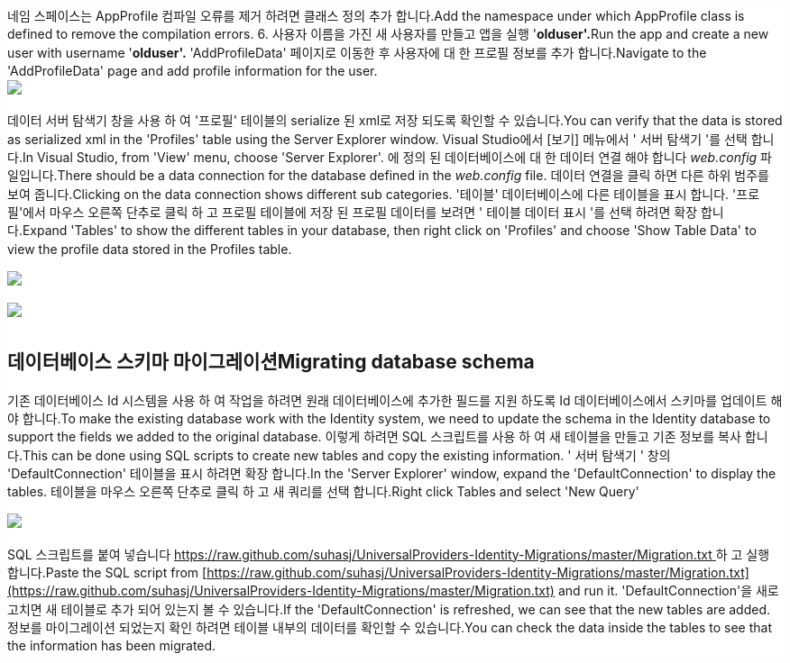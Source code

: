    <span data-ttu-id="d1c8b-142">네임 스페이스는 AppProfile 컴파일 오류를 제거 하려면 클래스 정의 추가 합니다.</span><span class="sxs-lookup"><span data-stu-id="d1c8b-142">Add the namespace under which AppProfile class is defined to remove the compilation errors.</span></span>
6. <span data-ttu-id="d1c8b-143">사용자 이름을 가진 새 사용자를 만들고 앱을 실행 '**olduser'.**</span><span class="sxs-lookup"><span data-stu-id="d1c8b-143">Run the app and create a new user with username '**olduser'.**</span></span> <span data-ttu-id="d1c8b-144">'AddProfileData' 페이지로 이동한 후 사용자에 대 한 프로필 정보를 추가 합니다.</span><span class="sxs-lookup"><span data-stu-id="d1c8b-144">Navigate to the 'AddProfileData' page and add profile information for the user.</span></span>  
    ![](migrating-universal-provider-data-for-membership-and-user-profiles-to-aspnet-identity/_static/image2.png)

<span data-ttu-id="d1c8b-145">데이터 서버 탐색기 창을 사용 하 여 '프로필' 테이블의 serialize 된 xml로 저장 되도록 확인할 수 있습니다.</span><span class="sxs-lookup"><span data-stu-id="d1c8b-145">You can verify that the data is stored as serialized xml in the 'Profiles' table using the Server Explorer window.</span></span> <span data-ttu-id="d1c8b-146">Visual Studio에서 [보기] 메뉴에서 ' 서버 탐색기 '를 선택 합니다.</span><span class="sxs-lookup"><span data-stu-id="d1c8b-146">In Visual Studio, from 'View' menu, choose 'Server Explorer'.</span></span> <span data-ttu-id="d1c8b-147">에 정의 된 데이터베이스에 대 한 데이터 연결 해야 합니다 *web.config* 파일입니다.</span><span class="sxs-lookup"><span data-stu-id="d1c8b-147">There should be a data connection for the database defined in the *web.config* file.</span></span> <span data-ttu-id="d1c8b-148">데이터 연결을 클릭 하면 다른 하위 범주를 보여 줍니다.</span><span class="sxs-lookup"><span data-stu-id="d1c8b-148">Clicking on the data connection shows different sub categories.</span></span> <span data-ttu-id="d1c8b-149">'테이블' 데이터베이스에 다른 테이블을 표시 합니다. '프로필'에서 마우스 오른쪽 단추로 클릭 하 고 프로필 테이블에 저장 된 프로필 데이터를 보려면 ' 테이블 데이터 표시 '를 선택 하려면 확장 합니다.</span><span class="sxs-lookup"><span data-stu-id="d1c8b-149">Expand 'Tables' to show the different tables in your database, then right click on 'Profiles' and choose 'Show Table Data' to view the profile data stored in the Profiles table.</span></span>

![](migrating-universal-provider-data-for-membership-and-user-profiles-to-aspnet-identity/_static/image3.png)

![](migrating-universal-provider-data-for-membership-and-user-profiles-to-aspnet-identity/_static/image4.png)

## <a name="migrating-database-schema"></a><span data-ttu-id="d1c8b-150">데이터베이스 스키마 마이그레이션</span><span class="sxs-lookup"><span data-stu-id="d1c8b-150">Migrating database schema</span></span>

<span data-ttu-id="d1c8b-151">기존 데이터베이스 Id 시스템을 사용 하 여 작업을 하려면 원래 데이터베이스에 추가한 필드를 지원 하도록 Id 데이터베이스에서 스키마를 업데이트 해야 합니다.</span><span class="sxs-lookup"><span data-stu-id="d1c8b-151">To make the existing database work with the Identity system, we need to update the schema in the Identity database to support the fields we added to the original database.</span></span> <span data-ttu-id="d1c8b-152">이렇게 하려면 SQL 스크립트를 사용 하 여 새 테이블을 만들고 기존 정보를 복사 합니다.</span><span class="sxs-lookup"><span data-stu-id="d1c8b-152">This can be done using SQL scripts to create new tables and copy the existing information.</span></span> <span data-ttu-id="d1c8b-153">' 서버 탐색기 ' 창의 'DefaultConnection' 테이블을 표시 하려면 확장 합니다.</span><span class="sxs-lookup"><span data-stu-id="d1c8b-153">In the 'Server Explorer' window, expand the 'DefaultConnection' to display the tables.</span></span> <span data-ttu-id="d1c8b-154">테이블을 마우스 오른쪽 단추로 클릭 하 고 새 쿼리를 선택 합니다.</span><span class="sxs-lookup"><span data-stu-id="d1c8b-154">Right click Tables and select 'New Query'</span></span>

![](migrating-universal-provider-data-for-membership-and-user-profiles-to-aspnet-identity/_static/image5.png)

<span data-ttu-id="d1c8b-155">SQL 스크립트를 붙여 넣습니다 [ https://raw.github.com/suhasj/UniversalProviders-Identity-Migrations/master/Migration.txt ](https://raw.github.com/suhasj/UniversalProviders-Identity-Migrations/master/Migration.txt) 하 고 실행 합니다.</span><span class="sxs-lookup"><span data-stu-id="d1c8b-155">Paste the SQL script from [https://raw.github.com/suhasj/UniversalProviders-Identity-Migrations/master/Migration.txt](https://raw.github.com/suhasj/UniversalProviders-Identity-Migrations/master/Migration.txt) and run it.</span></span> <span data-ttu-id="d1c8b-156">'DefaultConnection'을 새로 고치면 새 테이블로 추가 되어 있는지 볼 수 있습니다.</span><span class="sxs-lookup"><span data-stu-id="d1c8b-156">If the 'DefaultConnection' is refreshed, we can see that the new tables are added.</span></span> <span data-ttu-id="d1c8b-157">정보를 마이그레이션 되었는지 확인 하려면 테이블 내부의 데이터를 확인할 수 있습니다.</span><span class="sxs-lookup"><span data-stu-id="d1c8b-157">You can check the data inside the tables to see that the information has been migrated.</span></span>
